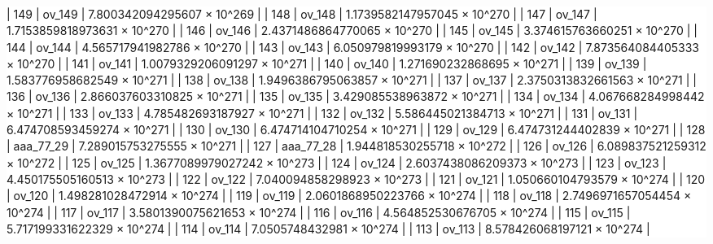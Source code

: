 | 149 | ov_149 | 7.800342094295607 × 10^269 |
| 148 | ov_148 | 1.1739582147957045 × 10^270 |
| 147 | ov_147 | 1.7153859818973631 × 10^270 |
| 146 | ov_146 | 2.4371486864770065 × 10^270 |
| 145 | ov_145 | 3.374615763660251 × 10^270 |
| 144 | ov_144 | 4.565717941982786 × 10^270 |
| 143 | ov_143 | 6.050979819993179 × 10^270 |
| 142 | ov_142 | 7.873564084405333 × 10^270 |
| 141 | ov_141 | 1.0079329206091297 × 10^271 |
| 140 | ov_140 | 1.271690232868695 × 10^271 |
| 139 | ov_139 | 1.583776958682549 × 10^271 |
| 138 | ov_138 | 1.9496386795063857 × 10^271 |
| 137 | ov_137 | 2.3750313832661563 × 10^271 |
| 136 | ov_136 | 2.866037603310825 × 10^271 |
| 135 | ov_135 | 3.429085538963872 × 10^271 |
| 134 | ov_134 | 4.067668284998442 × 10^271 |
| 133 | ov_133 | 4.785482693187927 × 10^271 |
| 132 | ov_132 | 5.586445021384713 × 10^271 |
| 131 | ov_131 | 6.474708593459274 × 10^271 |
| 130 | ov_130 | 6.474714104710254 × 10^271 |
| 129 | ov_129 | 6.474731244402839 × 10^271 |
| 128 | aaa_77_29 | 7.289015753275555 × 10^271 |
| 127 | aaa_77_28 | 1.944818530255718 × 10^272 |
| 126 | ov_126 | 6.089837521259312 × 10^272 |
| 125 | ov_125 | 1.3677089979027242 × 10^273 |
| 124 | ov_124 | 2.6037438086209373 × 10^273 |
| 123 | ov_123 | 4.450175505160513 × 10^273 |
| 122 | ov_122 | 7.040094858298923 × 10^273 |
| 121 | ov_121 | 1.050660104793579 × 10^274 |
| 120 | ov_120 | 1.498281028472914 × 10^274 |
| 119 | ov_119 | 2.0601868950223766 × 10^274 |
| 118 | ov_118 | 2.7496971657054454 × 10^274 |
| 117 | ov_117 | 3.5801390075621653 × 10^274 |
| 116 | ov_116 | 4.564852530676705 × 10^274 |
| 115 | ov_115 | 5.717199331622329 × 10^274 |
| 114 | ov_114 | 7.0505748432981 × 10^274 |
| 113 | ov_113 | 8.578426068197121 × 10^274 |